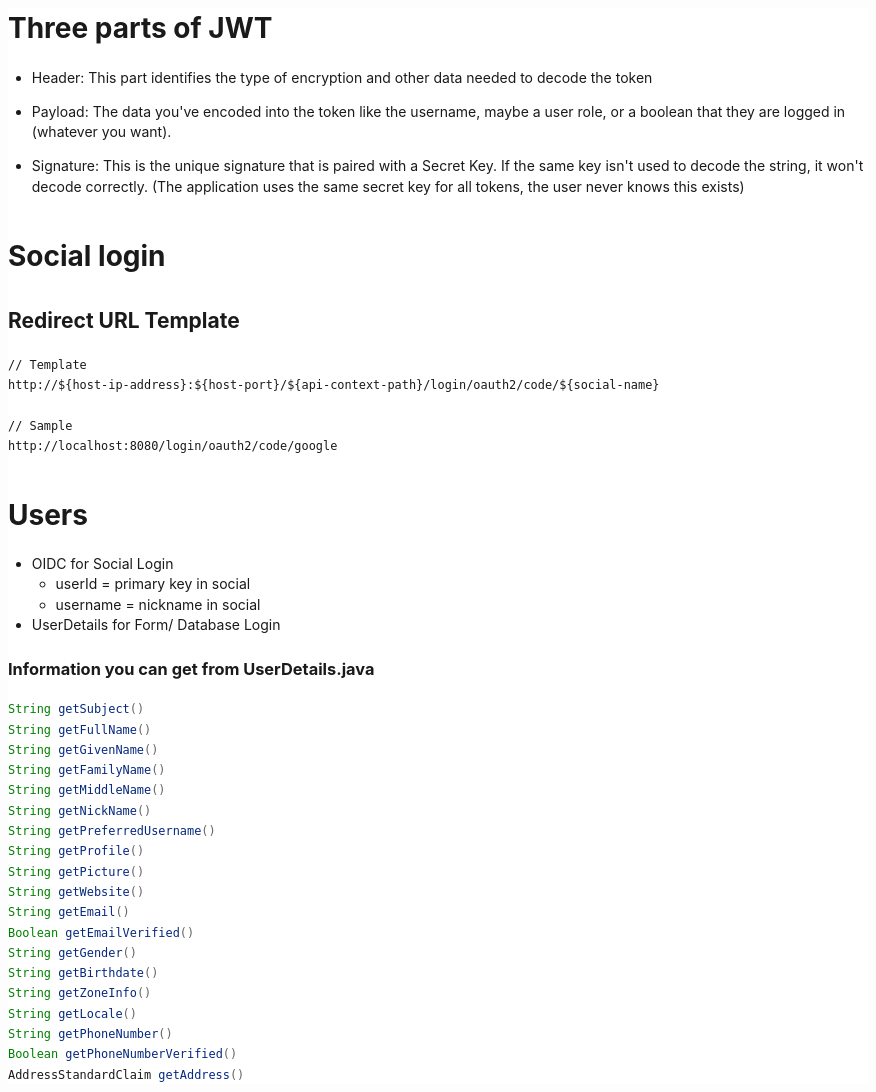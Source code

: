 # Three parts of JWT
- Header: This part identifies the type of encryption and other data needed to decode the token

- Payload: The data you've encoded into the token like the username, maybe a user role, or a boolean that they are logged in (whatever you want).

- Signature: This is the unique signature that is paired with a Secret Key. If the same key isn't used to decode the string, it won't decode correctly. (The application uses the same secret key for all tokens, the user never knows this exists)

# Social login
## Redirect URL Template
```
// Template
http://${host-ip-address}:${host-port}/${api-context-path}/login/oauth2/code/${social-name}

// Sample
http://localhost:8080/login/oauth2/code/google
```

# Users
- OIDC for Social Login
    - userId = primary key in social
    - username = nickname in social
- UserDetails for Form/ Database Login

### Information you can get from UserDetails.java
```java
String getSubject()
String getFullName()
String getGivenName()
String getFamilyName()
String getMiddleName()
String getNickName()
String getPreferredUsername()
String getProfile()
String getPicture()
String getWebsite()
String getEmail()
Boolean getEmailVerified()
String getGender()
String getBirthdate()
String getZoneInfo()
String getLocale()
String getPhoneNumber()
Boolean getPhoneNumberVerified()
AddressStandardClaim getAddress()
```
